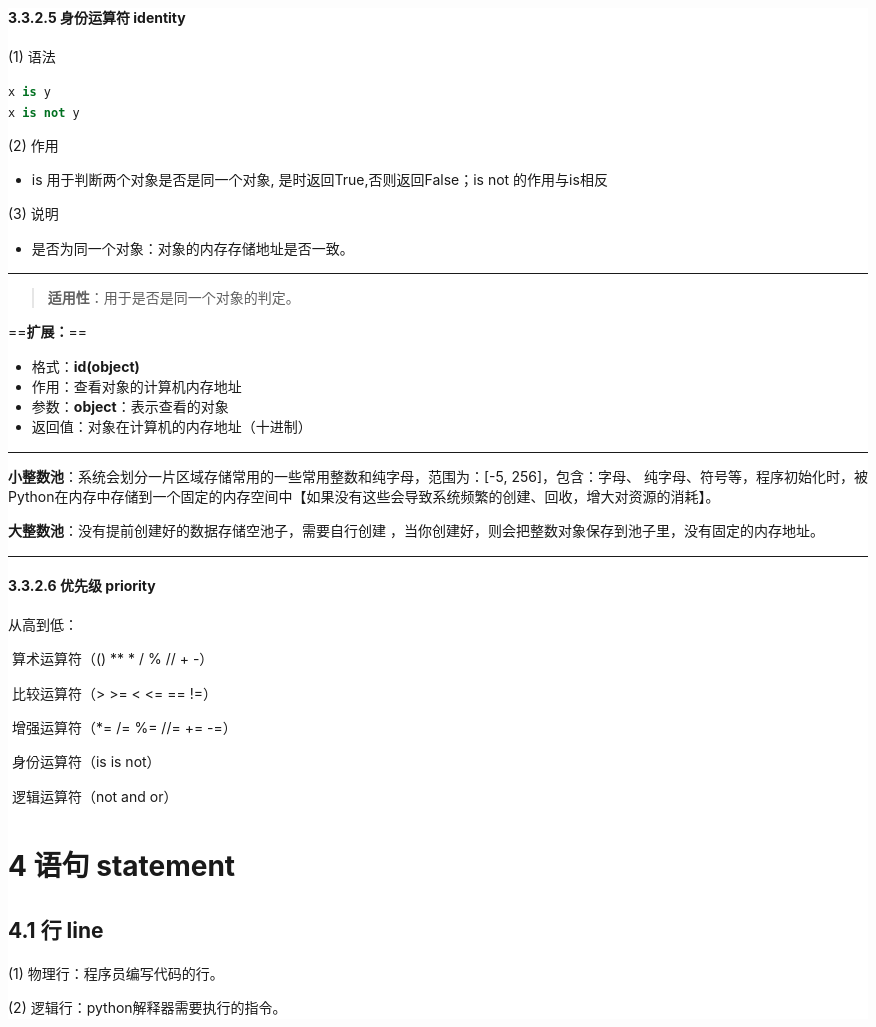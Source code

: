 #### 3.3.2.5 身份运算符 identity

(1) 语法

```python
x is y
x is not y
```

(2) 作用

- is 用于判断两个对象是否是同一个对象, 是时返回True,否则返回False；is not 的作用与is相反

(3) 说明

- 是否为同一个对象：对象的内存存储地址是否一致。

---

> **适用性**：用于是否是同一个对象的判定。

==**扩展：**==

- 格式：**id(object)**
- 作用：查看对象的计算机内存地址
- 参数：**object**：表示查看的对象
- 返回值：对象在计算机的内存地址（十进制）

---

**小整数池**：系统会划分一片区域存储常用的一些常用整数和纯字母，范围为：[-5, 256]，包含：字母、 纯字母、符号等，程序初始化时，被Python在内存中存储到一个固定的内存空间中【如果没有这些会导致系统频繁的创建、回收，增大对资源的消耗】。

**大整数池**：没有提前创建好的数据存储空池子，需要自行创建 ，当你创建好，则会把整数对象保存到池子里，没有固定的内存地址。

---

#### 3.3.2.6 优先级 priority

从高到低：

​	算术运算符（()   **   * / % //    +  -）

​	比较运算符（> >= < <=  ==  !=）

​	增强运算符（*=  /=  %=  //=   +=  -=）

​	身份运算符（is  is not）

​	逻辑运算符（not   and   or）

# 4 语句 statement

## 4.1 行 line

(1) 物理行：程序员编写代码的行。

(2) 逻辑行：python解释器需要执行的指令。
